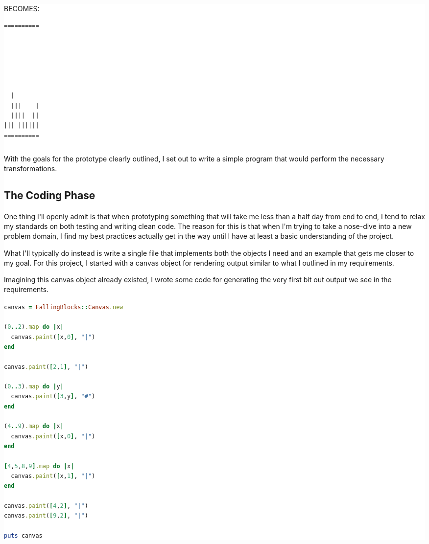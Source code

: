 
BECOMES:

```
==========






  |       
  |||    |
  ||||  ||
||| ||||||
==========
```

---------------------------------------------------------------------

With the goals for the prototype clearly outlined, I set out to write a simple program that would perform the necessary transformations.

## The Coding Phase

One thing I'll openly admit is that when prototyping something that will take me less than a half day from end to end, I tend to relax my standards on both testing and writing clean code. The reason for this is that when I'm trying to take a nose-dive into a new problem domain, I find my best practices actually get in the way until I have at least a basic understanding of the project.

What I'll typically do instead is write a single file that implements both the objects I need and an example that gets me closer to my goal. For this project, I started with a canvas object for rendering output similar to what I outlined in my requirements.

Imagining this canvas object already existed, I wrote some code for generating the very first bit out output we see in the requirements.

```ruby
canvas = FallingBlocks::Canvas.new

(0..2).map do |x|
  canvas.paint([x,0], "|")
end

canvas.paint([2,1], "|")

(0..3).map do |y|
  canvas.paint([3,y], "#")
end

(4..9).map do |x|
  canvas.paint([x,0], "|")
end

[4,5,8,9].map do |x|
  canvas.paint([x,1], "|")
end

canvas.paint([4,2], "|")
canvas.paint([9,2], "|")

puts canvas
```
